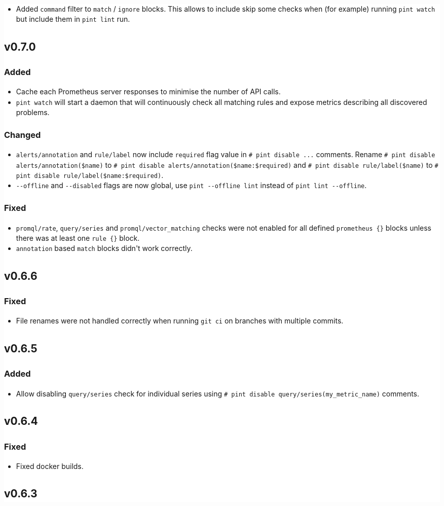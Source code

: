- Added `command` filter to `match` / `ignore` blocks. This allows to include
  skip some checks when (for example) running `pint watch` but include them
  in `pint lint` run.

## v0.7.0

### Added

- Cache each Prometheus server responses to minimise the number of API calls.
- `pint watch` will start a daemon that will continuously check all matching rules
  and expose metrics describing all discovered problems.

### Changed

- `alerts/annotation` and `rule/label` now include `required` flag value in
  `# pint disable ...` comments.
  Rename `# pint disable alerts/annotation($name)` to
  `# pint disable alerts/annotation($name:$required)` and
  `# pint disable rule/label($name)` to `# pint disable rule/label($name:$required)`.
- `--offline` and `--disabled` flags are now global, use `pint --offline lint` instead
  of `pint lint --offline`.

### Fixed

- `promql/rate`, `query/series` and `promql/vector_matching` checks were not enabled
  for all defined `prometheus {}` blocks unless there was at least one `rule {}` block.
- `annotation` based `match` blocks didn't work correctly.

## v0.6.6

### Fixed

- File renames were not handled correctly when running `git ci` on branches with
  multiple commits.

## v0.6.5

### Added

- Allow disabling `query/series` check for individual series using
  `# pint disable query/series(my_metric_name)` comments.

## v0.6.4

### Fixed

- Fixed docker builds.

## v0.6.3
